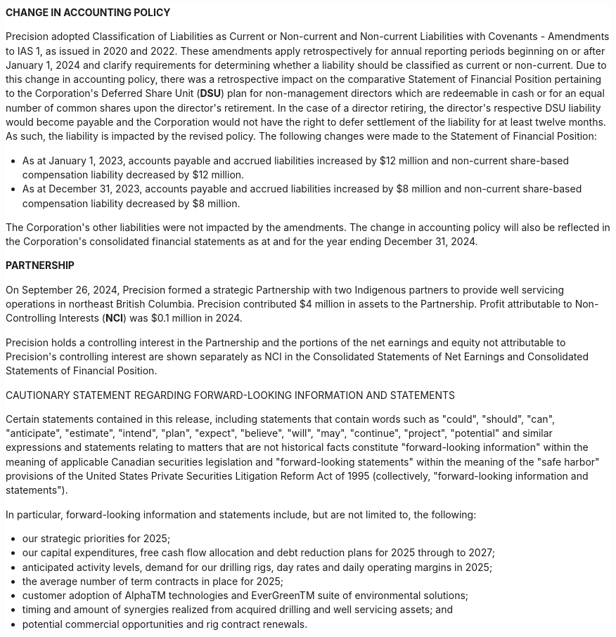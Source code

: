**CHANGE IN ACCOUNTING POLICY**

Precision adopted Classification of Liabilities as Current or Non-current and Non-current Liabilities with Covenants - Amendments to IAS 1, as issued in 2020 and 2022. These amendments apply retrospectively for annual reporting periods beginning on or after January 1, 2024 and clarify requirements for determining whether a liability should be classified as current or non-current. Due to this change in accounting policy, there was a retrospective impact on the comparative Statement of Financial Position pertaining to the Corporation's Deferred Share Unit (**DSU**) plan for non-management directors which are redeemable in cash or for an equal number of common shares upon the director's retirement. In the case of a director retiring, the director's respective DSU liability would become payable and the Corporation would not have the right to defer settlement of the liability for at least twelve months. As such, the liability is impacted by the revised policy. The following changes were made to the Statement of Financial Position:

* As at January 1, 2023, accounts payable and accrued liabilities increased by $12 million and non-current share-based compensation liability decreased by $12 million.
* As at December 31, 2023, accounts payable and accrued liabilities increased by $8 million and non-current share-based compensation liability decreased by $8 million.

The Corporation's other liabilities were not impacted by the amendments. The change in accounting policy will also be reflected in the Corporation's consolidated financial statements as at and for the year ending December 31, 2024.

**PARTNERSHIP**

On September 26, 2024, Precision formed a strategic Partnership with two Indigenous partners to provide well servicing operations in northeast British Columbia. Precision contributed $4 million in assets to the Partnership. Profit attributable to Non-Controlling Interests (**NCI**) was $0.1 million in 2024.

Precision holds a controlling interest in the Partnership and the portions of the net earnings and equity not attributable to Precision's controlling interest are shown separately as NCI in the Consolidated Statements of Net Earnings and Consolidated Statements of Financial Position.

CAUTIONARY STATEMENT REGARDING FORWARD-LOOKING INFORMATION AND STATEMENTS

Certain statements contained in this release, including statements that contain words such as "could", "should", "can", "anticipate", "estimate", "intend", "plan", "expect", "believe", "will", "may", "continue", "project", "potential" and similar expressions and statements relating to matters that are not historical facts constitute "forward-looking information" within the meaning of applicable Canadian securities legislation and "forward-looking statements" within the meaning of the "safe harbor" provisions of the United States Private Securities Litigation Reform Act of 1995 (collectively, "forward-looking information and statements").

In particular, forward-looking information and statements include, but are not limited to, the following:

* our strategic priorities for 2025;
* our capital expenditures, free cash flow allocation and debt reduction plans for 2025 through to 2027;
* anticipated activity levels, demand for our drilling rigs, day rates and daily operating margins in 2025;
* the average number of term contracts in place for 2025;
* customer adoption of AlphaTM technologies and EverGreenTM suite of environmental solutions;
* timing and amount of synergies realized from acquired drilling and well servicing assets; and
* potential commercial opportunities and rig contract renewals.
